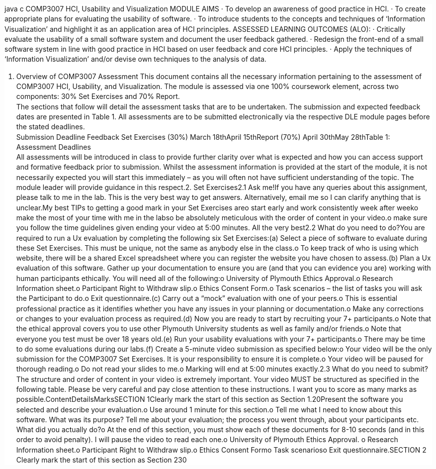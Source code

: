 java c
COMP3007 HCI, Usability and Visualization
MODULE AIMS
·   To develop an awareness of good practice in HCI.
·   To create appropriate plans for evaluating the usability of software.
·   To introduce students to the concepts and techniques of ‘Information Visualization’ and highlight it as an application area of HCI principles.
ASSESSED LEARNING OUTCOMES (ALO):
·   Critically evaluate the usability of a small software system and document the user feedback gathered.
·   Redesign the front-end of a small software system in line with good practice in HCI based on user feedback and core HCI principles.
·   Apply the techniques of ‘Information Visualization’ and/or devise own techniques to the analysis of data.
1.   Overview of COMP3007 Assessment
This document contains all the necessary information pertaining to the assessment of COMP3007 HCI, Usability, and Visualization. The module is assessed via one 100% coursework element, across two components: 30% Set Exercises   and 70% Report.   
The sections that follow will detail the assessment tasks that are to be undertaken. The submission and expected feedback dates are presented in Table 1. All assessments are to be submitted electronically via the respective DLE module pages before the stated deadlines.   
      Submission Deadline   Feedback   Set Exercises (30%)   March 18thApril 15thReport (70%)   April 30thMay 28thTable 1: Assessment Deadlines   
All assessments will be introduced in class to provide further clarity over what is expected and how you can access support and formative feedback prior to submission. Whilst the assessment information is provided at the start of the module, it is not necessarily expected you will start this immediately – as you will often not have sufficient understanding of the topic. The module leader will provide guidance in this respect.2.   Set Exercises2.1      Ask me!If you have any queries about this assignment, please talk to me in the lab. This is the very best way to get answers. Alternatively, email me so I can clarify anything that is unclear.My best TIPs to getting a good mark in your Set Exercises areo   start early and work consistently week after weeko   make the most of your time with me in the labso   be absolutely meticulous with the order of content in your video.o   make sure you follow the time guidelines given ending your video at 5:00 minutes.   All the very best2.2         What do you need to do?You are required to run a Ux evaluation by completing the following six Set Exercises:(a)   Select a piece of software to evaluate during these Set Exercises. This must be unique, not the same as anybody else in the class.o   To keep track of who is using which website, there will be a shared Excel spreadsheet where you can register the website you have chosen to assess.(b)   Plan a Ux evaluation of this software. Gather up your documentation to ensure you are (and that you can evidence you are) working with human participants ethically. You will need all of the following:o   University of Plymouth Ethics Approval.o   Research Information sheet.o   Participant Right to Withdraw slip.o   Ethics Consent Form.o   Task scenarios – the list of tasks you will ask the Participant to do.o   Exit questionnaire.(c)   Carry out a “mock” evaluation with one of your peers.o   This is essential professional practice as it identifies whether you have any issues in your planning or documentation.o   Make any corrections or changes to your evaluation process as required.(d)   Now you are ready to start by recruiting your 7+ participants.o   Note that the ethical approval covers you to use other Plymouth University students as well as family and/or friends.o   Note that everyone you test must be over 18 years old.(e)   Run your usability evaluations with your 7+ participants.o   There may be time to do some evaluations during our labs.(f)   Create a 5-minute video submission as specified below:o   Your video will be the only submission for the COMP3007 Set Exercises. It is your responsibility to ensure it is complete.o   Your video will be paused for thorough reading.o   Do not read your slides to me.o   Marking will end at 5:00 minutes exactly.2.3         What do you need to submit?The structure and order of content in your video is extremely important. Your video MUST   be structured as specified in the following table. Please be very careful and pay close attention to these instructions. I want you to score as many marks as possible.ContentDetailsMarksSECTION 1Clearly mark the start of this section as Section 1.20Present the software you selected and describe your evaluation.o   Use around 1 minute for this section.o   Tell me what I need to know about this software. What was its purpose? Tell me about your evaluation; the process you went through, about your participants etc. What did you actually do?o   At the end of this section, you must show each of these documents for 8-10 seconds (and in this order to avoid penalty). I will pause the video to read each one.o   University of Plymouth Ethics Approval. o   Research Information sheet.o   Participant Right to Withdraw slip.o   Ethics Consent Formo   Task scenarioso   Exit questionnaire.SECTION 2 Clearly mark the start of this section as Section 230